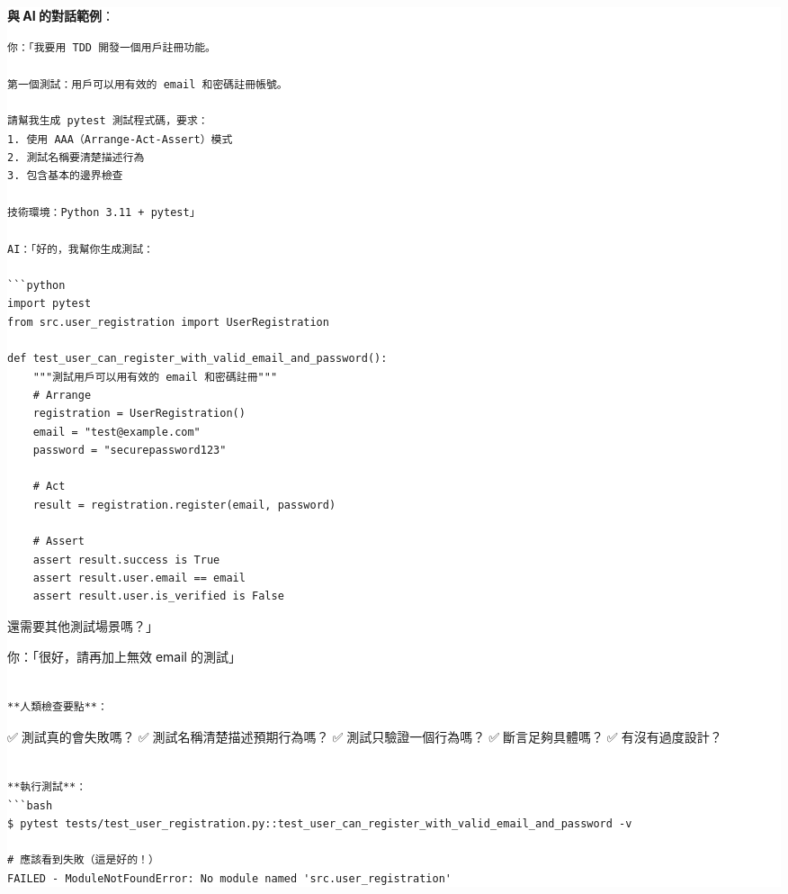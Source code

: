 **與 AI 的對話範例**：
```
你：「我要用 TDD 開發一個用戶註冊功能。

第一個測試：用戶可以用有效的 email 和密碼註冊帳號。

請幫我生成 pytest 測試程式碼，要求：
1. 使用 AAA（Arrange-Act-Assert）模式
2. 測試名稱要清楚描述行為
3. 包含基本的邊界檢查

技術環境：Python 3.11 + pytest」

AI：「好的，我幫你生成測試：

```python
import pytest
from src.user_registration import UserRegistration

def test_user_can_register_with_valid_email_and_password():
    """測試用戶可以用有效的 email 和密碼註冊"""
    # Arrange
    registration = UserRegistration()
    email = "test@example.com"
    password = "securepassword123"

    # Act
    result = registration.register(email, password)

    # Assert
    assert result.success is True
    assert result.user.email == email
    assert result.user.is_verified is False
```

還需要其他測試場景嗎？」

你：「很好，請再加上無效 email 的測試」
```

**人類檢查要點**：
```
✅ 測試真的會失敗嗎？
✅ 測試名稱清楚描述預期行為嗎？
✅ 測試只驗證一個行為嗎？
✅ 斷言足夠具體嗎？
✅ 有沒有過度設計？
```

**執行測試**：
```bash
$ pytest tests/test_user_registration.py::test_user_can_register_with_valid_email_and_password -v

# 應該看到失敗（這是好的！）
FAILED - ModuleNotFoundError: No module named 'src.user_registration'
```
